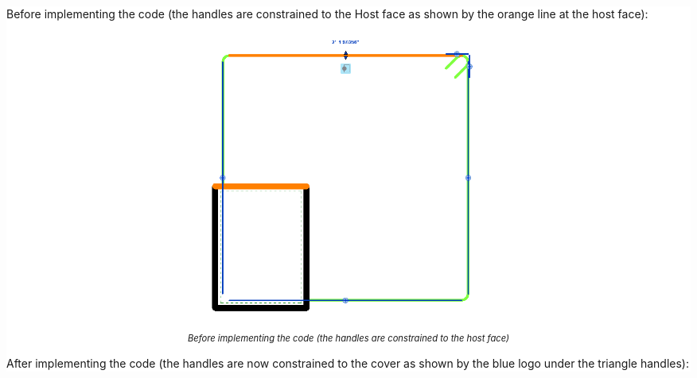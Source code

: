 Before implementing the code (the handles are constrained to the Host face as shown by the orange line at the host face):

<center>
<img src="img/stirrup_constraint_03.png" alt="Stirrup constraint" title="Stirrup constraint" width="400"/> 
<p style="font-size: 80%; font-style:italic">Before implementing the code (the handles are constrained to the host face)</p>
</center>

After implementing the code (the handles are now constrained to the cover as shown by the blue logo under the triangle handles):

<center>